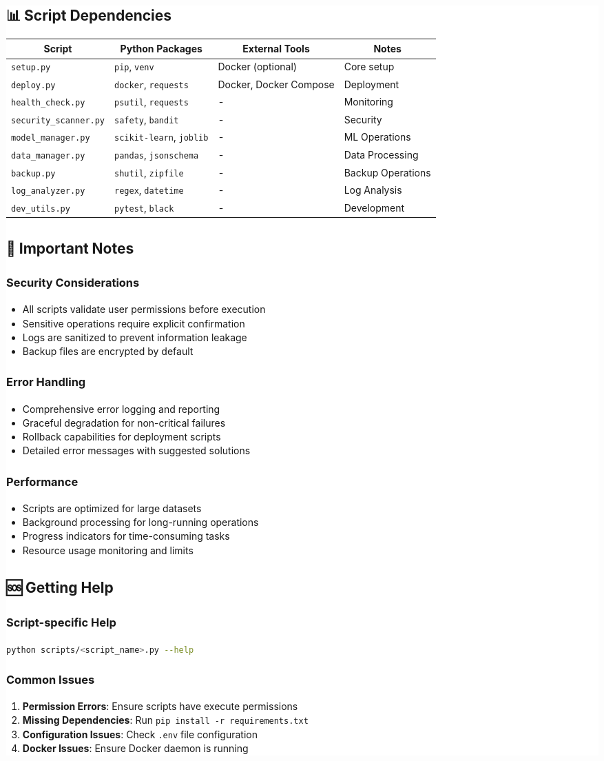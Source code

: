 ## 📊 Script Dependencies

| Script | Python Packages | External Tools | Notes |
|--------|------------------|----------------|-------|
| `setup.py` | `pip`, `venv` | Docker (optional) | Core setup |
| `deploy.py` | `docker`, `requests` | Docker, Docker Compose | Deployment |
| `health_check.py` | `psutil`, `requests` | - | Monitoring |
| `security_scanner.py` | `safety`, `bandit` | - | Security |
| `model_manager.py` | `scikit-learn`, `joblib` | - | ML Operations |
| `data_manager.py` | `pandas`, `jsonschema` | - | Data Processing |
| `backup.py` | `shutil`, `zipfile` | - | Backup Operations |
| `log_analyzer.py` | `regex`, `datetime` | - | Log Analysis |
| `dev_utils.py` | `pytest`, `black` | - | Development |

## 🚨 Important Notes

### **Security Considerations**
- All scripts validate user permissions before execution
- Sensitive operations require explicit confirmation
- Logs are sanitized to prevent information leakage
- Backup files are encrypted by default

### **Error Handling**
- Comprehensive error logging and reporting
- Graceful degradation for non-critical failures
- Rollback capabilities for deployment scripts
- Detailed error messages with suggested solutions

### **Performance**
- Scripts are optimized for large datasets
- Background processing for long-running operations
- Progress indicators for time-consuming tasks
- Resource usage monitoring and limits

## 🆘 Getting Help

### **Script-specific Help**
```bash
python scripts/<script_name>.py --help
```

### **Common Issues**
1. **Permission Errors**: Ensure scripts have execute permissions
2. **Missing Dependencies**: Run `pip install -r requirements.txt`
3. **Configuration Issues**: Check `.env` file configuration
4. **Docker Issues**: Ensure Docker daemon is running
